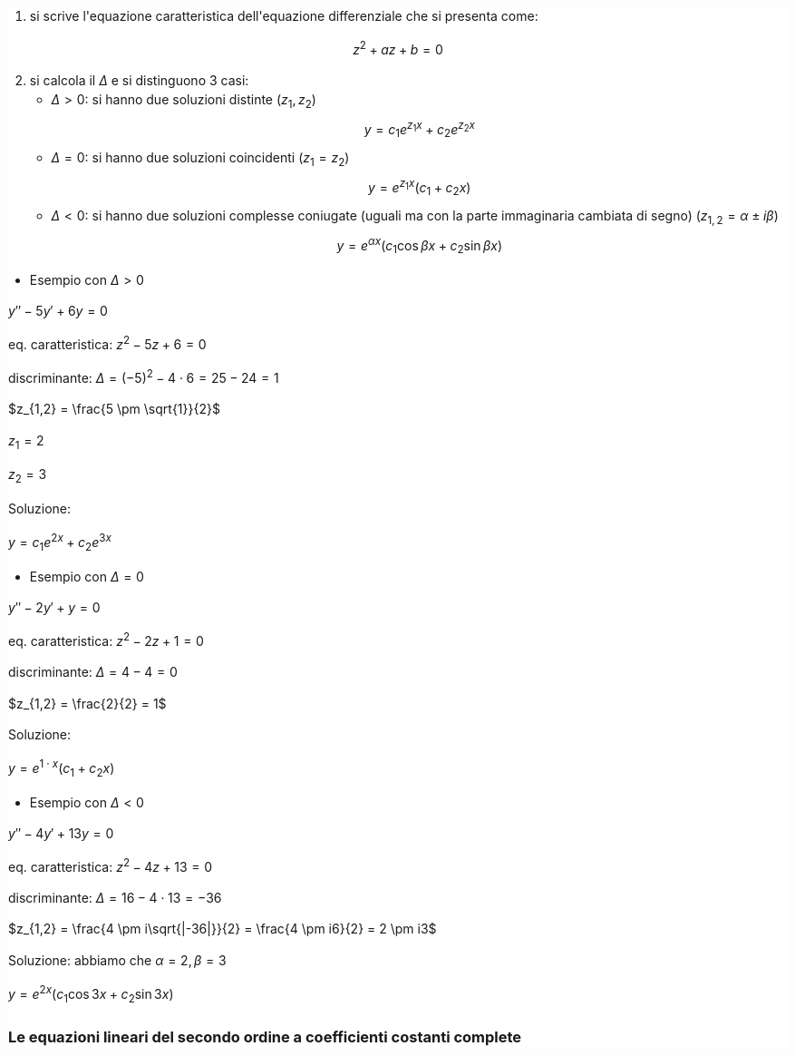 1. si scrive l'equazione caratteristica dell'equazione differenziale che si presenta come:

$$z^2+az+b = 0$$

2. si calcola il $\Delta$ e si distinguono 3 casi:
	-  $\Delta > 0$: si hanno due soluzioni distinte $(z_1, z_2)$
		$$y = c_1e^{z_1x} + c_2e^{z_2x}$$
	- $\Delta = 0$: si hanno due soluzioni coincidenti $(z_1 = z_2)$
		$$y = e^{z_1x}(c_1 + c_2x)$$
	- $\Delta < 0$: si hanno due soluzioni complesse coniugate (uguali ma con la parte immaginaria cambiata di segno) $(z_{1, 2} = \alpha \pm i\beta)$
		$$y = e^{\alpha x}(c_1 \cos \beta x + c_2 \sin \beta x)$$

- Esempio con  $\Delta > 0$

$y''-5y'+6y = 0$

eq. caratteristica: $z^2-5z + 6 = 0$

discriminante: $\Delta = (-5)^2 - 4 \cdot 6 = 25-24 = 1$

$z_{1,2} = \frac{5 \pm \sqrt{1}}{2}$

$z_1 = 2$

$z_2 = 3$

Soluzione: 

$y = c_1e^{2x} + c_2e^{3x}$

- Esempio con  $\Delta = 0$

$y''-2y'+y = 0$

eq. caratteristica: $z^2-2z + 1 = 0$

discriminante: $\Delta = 4 - 4 = 0$

$z_{1,2} = \frac{2}{2} = 1$

Soluzione: 

$y = e^{1\cdot x}(c_1 + c_2x)$

- Esempio con  $\Delta < 0$

$y''-4y'+13y = 0$

eq. caratteristica: $z^2-4z + 13 = 0$

discriminante: $\Delta = 16-4\cdot 13 = - 36$

$z_{1,2} = \frac{4 \pm i\sqrt{|-36|}}{2} = \frac{4 \pm i6}{2} = 2 \pm i3$

Soluzione:
abbiamo che $\alpha = 2, \beta = 3$ 

$y = e^{2x}(c_1\cos3x + c_2 \sin 3x)$

### Le equazioni lineari del secondo ordine a coefficienti costanti complete
